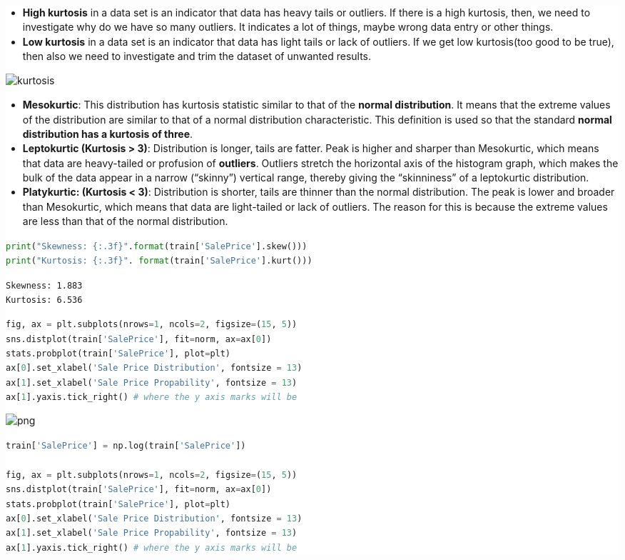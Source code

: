 - **High kurtosis** in a data set is an indicator that data has heavy tails or outliers. If there is a high kurtosis, then, we need to investigate why do we have so many outliers. It indicates a lot of things, maybe wrong data entry or other things.
- **Low kurtosis** in a data set is an indicator that data has light tails or lack of outliers. If we get low kurtosis(too good to be true), then also we need to investigate and trim the dataset of unwanted results.

![kurtosis](https://cdn-images-1.medium.com/max/1600/1*Nqu07THa7APRTOF7kaVr5Q.jpeg)

- **Mesokurtic**: This distribution has kurtosis statistic similar to that of the **normal distribution**. It means that the extreme values of the distribution are similar to that of a normal distribution characteristic. This definition is used so that the standard **normal distribution has a kurtosis of three**.
- **Leptokurtic (Kurtosis > 3)**: Distribution is longer, tails are fatter. Peak is higher and sharper than Mesokurtic, which means that data are heavy-tailed or profusion of **outliers**. Outliers stretch the horizontal axis of the histogram graph, which makes the bulk of the data appear in a narrow (“skinny”) vertical range, thereby giving the “skinniness” of a leptokurtic distribution.
- **Platykurtic: (Kurtosis < 3)**: Distribution is shorter, tails are thinner than the normal distribution. The peak is lower and broader than Mesokurtic, which means that data are light-tailed or lack of outliers. The reason for this is because the extreme values are less than that of the normal distribution.


```python
print("Skewness: {:.3f}".format(train['SalePrice'].skew()))
print("Kurtosis: {:.3f}". format(train['SalePrice'].kurt()))
```

    Skewness: 1.883
    Kurtosis: 6.536
    


```python
fig, ax = plt.subplots(nrows=1, ncols=2, figsize=(15, 5))
sns.distplot(train['SalePrice'], fit=norm, ax=ax[0])
stats.probplot(train['SalePrice'], plot=plt)
ax[0].set_xlabel('Sale Price Distribution', fontsize = 13)
ax[1].set_xlabel('Sale Price Propability', fontsize = 13)
ax[1].yaxis.tick_right() # where the y axis marks will be
```


![png](Visualizations%20with%20Seaborn_files/Visualizations%20with%20Seaborn_16_0.png)



```python
train['SalePrice'] = np.log(train['SalePrice'])

fig, ax = plt.subplots(nrows=1, ncols=2, figsize=(15, 5))
sns.distplot(train['SalePrice'], fit=norm, ax=ax[0])
stats.probplot(train['SalePrice'], plot=plt)
ax[0].set_xlabel('Sale Price Distribution', fontsize = 13)
ax[1].set_xlabel('Sale Price Propability', fontsize = 13)
ax[1].yaxis.tick_right() # where the y axis marks will be
```
